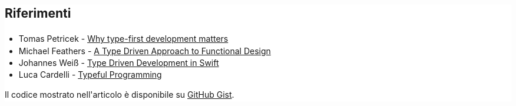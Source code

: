 ## Riferimenti

* Tomas Petricek - [Why type-first development matters](http://tomasp.net/blog/type-first-development.aspx)
* Michael Feathers - [A Type Driven Approach to Functional Design](http://www.infoq.com/presentations/Type-Functional-Design)
* Johannes Weiß - [Type Driven Development in Swift](https://speakerdeck.com/johannesweiss/type-driven-development-in-swift)
* Luca Cardelli - [Typeful Programming](http://www.lucacardelli.name/Papers/TypefulProg.pdf)

Il codice mostrato nell'articolo è disponibile su [GitHub Gist](https://gist.github.com/broomburgo/ba8e5dd6cd509fdfd781).
